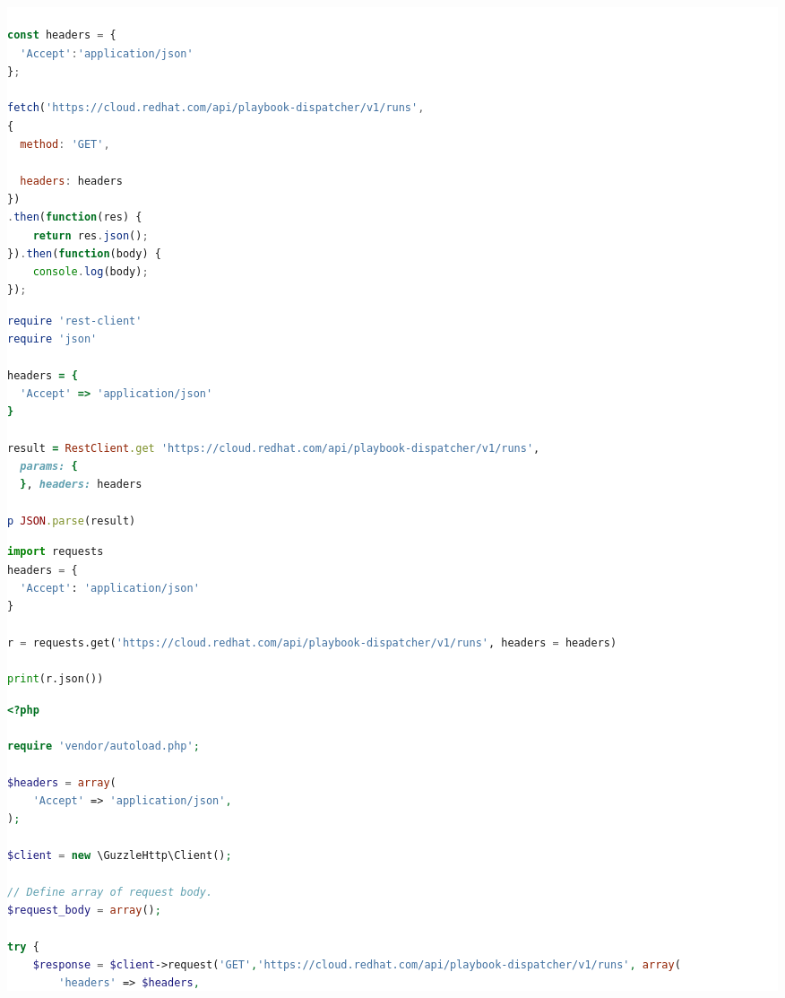 ```javascript

const headers = {
  'Accept':'application/json'
};

fetch('https://cloud.redhat.com/api/playbook-dispatcher/v1/runs',
{
  method: 'GET',

  headers: headers
})
.then(function(res) {
    return res.json();
}).then(function(body) {
    console.log(body);
});

```

```ruby
require 'rest-client'
require 'json'

headers = {
  'Accept' => 'application/json'
}

result = RestClient.get 'https://cloud.redhat.com/api/playbook-dispatcher/v1/runs',
  params: {
  }, headers: headers

p JSON.parse(result)

```

```python
import requests
headers = {
  'Accept': 'application/json'
}

r = requests.get('https://cloud.redhat.com/api/playbook-dispatcher/v1/runs', headers = headers)

print(r.json())

```

```php
<?php

require 'vendor/autoload.php';

$headers = array(
    'Accept' => 'application/json',
);

$client = new \GuzzleHttp\Client();

// Define array of request body.
$request_body = array();

try {
    $response = $client->request('GET','https://cloud.redhat.com/api/playbook-dispatcher/v1/runs', array(
        'headers' => $headers,
```